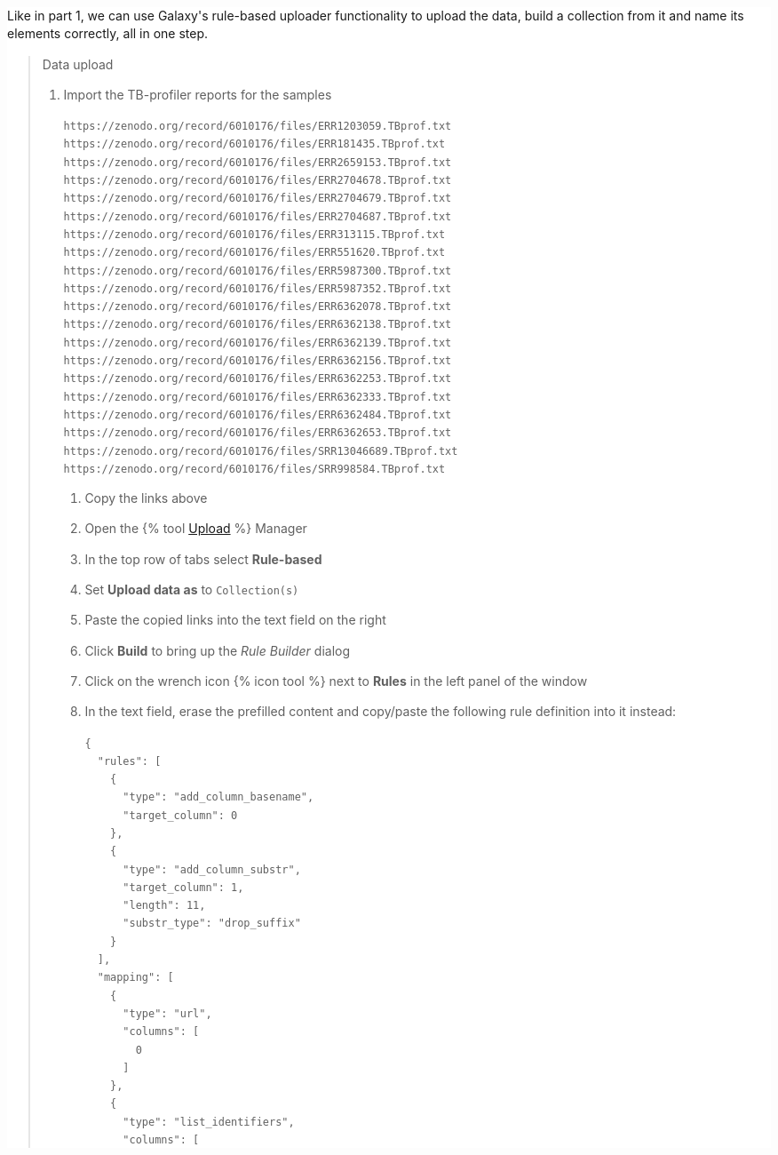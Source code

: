 Like in part 1, we can use Galaxy's rule-based uploader functionality to upload the data, build a collection from it and name its elements correctly, all in one step.

> <hands-on-title>Data upload</hands-on-title>
>
> 1. Import the TB-profiler reports for the samples
>
>    ```
>    https://zenodo.org/record/6010176/files/ERR1203059.TBprof.txt
>    https://zenodo.org/record/6010176/files/ERR181435.TBprof.txt
>    https://zenodo.org/record/6010176/files/ERR2659153.TBprof.txt
>    https://zenodo.org/record/6010176/files/ERR2704678.TBprof.txt
>    https://zenodo.org/record/6010176/files/ERR2704679.TBprof.txt
>    https://zenodo.org/record/6010176/files/ERR2704687.TBprof.txt
>    https://zenodo.org/record/6010176/files/ERR313115.TBprof.txt
>    https://zenodo.org/record/6010176/files/ERR551620.TBprof.txt
>    https://zenodo.org/record/6010176/files/ERR5987300.TBprof.txt
>    https://zenodo.org/record/6010176/files/ERR5987352.TBprof.txt
>    https://zenodo.org/record/6010176/files/ERR6362078.TBprof.txt
>    https://zenodo.org/record/6010176/files/ERR6362138.TBprof.txt
>    https://zenodo.org/record/6010176/files/ERR6362139.TBprof.txt
>    https://zenodo.org/record/6010176/files/ERR6362156.TBprof.txt
>    https://zenodo.org/record/6010176/files/ERR6362253.TBprof.txt
>    https://zenodo.org/record/6010176/files/ERR6362333.TBprof.txt
>    https://zenodo.org/record/6010176/files/ERR6362484.TBprof.txt
>    https://zenodo.org/record/6010176/files/ERR6362653.TBprof.txt
>    https://zenodo.org/record/6010176/files/SRR13046689.TBprof.txt
>    https://zenodo.org/record/6010176/files/SRR998584.TBprof.txt
>    ```
>
>    1. Copy the links above
>    2. Open the {% tool [Upload](upload1) %} Manager
>    3. In the top row of tabs select **Rule-based**
>    4. Set **Upload data as** to `Collection(s)`
>    5. Paste the copied links into the text field on the right
>    6. Click **Build** to bring up the *Rule Builder* dialog
>    7. Click on the wrench icon {% icon tool %} next to **Rules** in the left panel of the window
>    8. In the text field, erase the prefilled content and copy/paste the following rule definition into it instead:
>
>       ```
>       {
>         "rules": [
>           {
>             "type": "add_column_basename",
>             "target_column": 0
>           },
>           {
>             "type": "add_column_substr",
>             "target_column": 1,
>             "length": 11,
>             "substr_type": "drop_suffix"
>           }
>         ],
>         "mapping": [
>           {
>             "type": "url",
>             "columns": [
>               0
>             ]
>           },
>           {
>             "type": "list_identifiers",
>             "columns": [